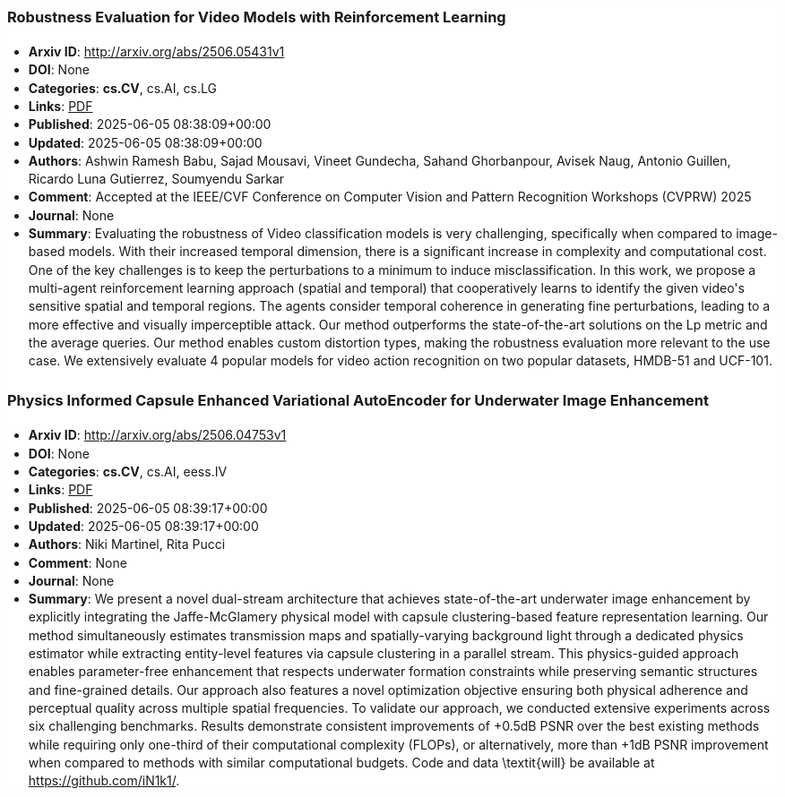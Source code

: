 

### Robustness Evaluation for Video Models with Reinforcement Learning
- **Arxiv ID**: http://arxiv.org/abs/2506.05431v1
- **DOI**: None
- **Categories**: **cs.CV**, cs.AI, cs.LG
- **Links**: [PDF](http://arxiv.org/pdf/2506.05431v1)
- **Published**: 2025-06-05 08:38:09+00:00
- **Updated**: 2025-06-05 08:38:09+00:00
- **Authors**: Ashwin Ramesh Babu, Sajad Mousavi, Vineet Gundecha, Sahand Ghorbanpour, Avisek Naug, Antonio Guillen, Ricardo Luna Gutierrez, Soumyendu Sarkar
- **Comment**: Accepted at the IEEE/CVF Conference on Computer Vision and Pattern
  Recognition Workshops (CVPRW) 2025
- **Journal**: None
- **Summary**: Evaluating the robustness of Video classification models is very challenging, specifically when compared to image-based models. With their increased temporal dimension, there is a significant increase in complexity and computational cost. One of the key challenges is to keep the perturbations to a minimum to induce misclassification. In this work, we propose a multi-agent reinforcement learning approach (spatial and temporal) that cooperatively learns to identify the given video's sensitive spatial and temporal regions. The agents consider temporal coherence in generating fine perturbations, leading to a more effective and visually imperceptible attack. Our method outperforms the state-of-the-art solutions on the Lp metric and the average queries. Our method enables custom distortion types, making the robustness evaluation more relevant to the use case. We extensively evaluate 4 popular models for video action recognition on two popular datasets, HMDB-51 and UCF-101.



### Physics Informed Capsule Enhanced Variational AutoEncoder for Underwater Image Enhancement
- **Arxiv ID**: http://arxiv.org/abs/2506.04753v1
- **DOI**: None
- **Categories**: **cs.CV**, cs.AI, eess.IV
- **Links**: [PDF](http://arxiv.org/pdf/2506.04753v1)
- **Published**: 2025-06-05 08:39:17+00:00
- **Updated**: 2025-06-05 08:39:17+00:00
- **Authors**: Niki Martinel, Rita Pucci
- **Comment**: None
- **Journal**: None
- **Summary**: We present a novel dual-stream architecture that achieves state-of-the-art underwater image enhancement by explicitly integrating the Jaffe-McGlamery physical model with capsule clustering-based feature representation learning. Our method simultaneously estimates transmission maps and spatially-varying background light through a dedicated physics estimator while extracting entity-level features via capsule clustering in a parallel stream. This physics-guided approach enables parameter-free enhancement that respects underwater formation constraints while preserving semantic structures and fine-grained details. Our approach also features a novel optimization objective ensuring both physical adherence and perceptual quality across multiple spatial frequencies. To validate our approach, we conducted extensive experiments across six challenging benchmarks. Results demonstrate consistent improvements of $+0.5$dB PSNR over the best existing methods while requiring only one-third of their computational complexity (FLOPs), or alternatively, more than $+1$dB PSNR improvement when compared to methods with similar computational budgets. Code and data \textit{will} be available at https://github.com/iN1k1/.

